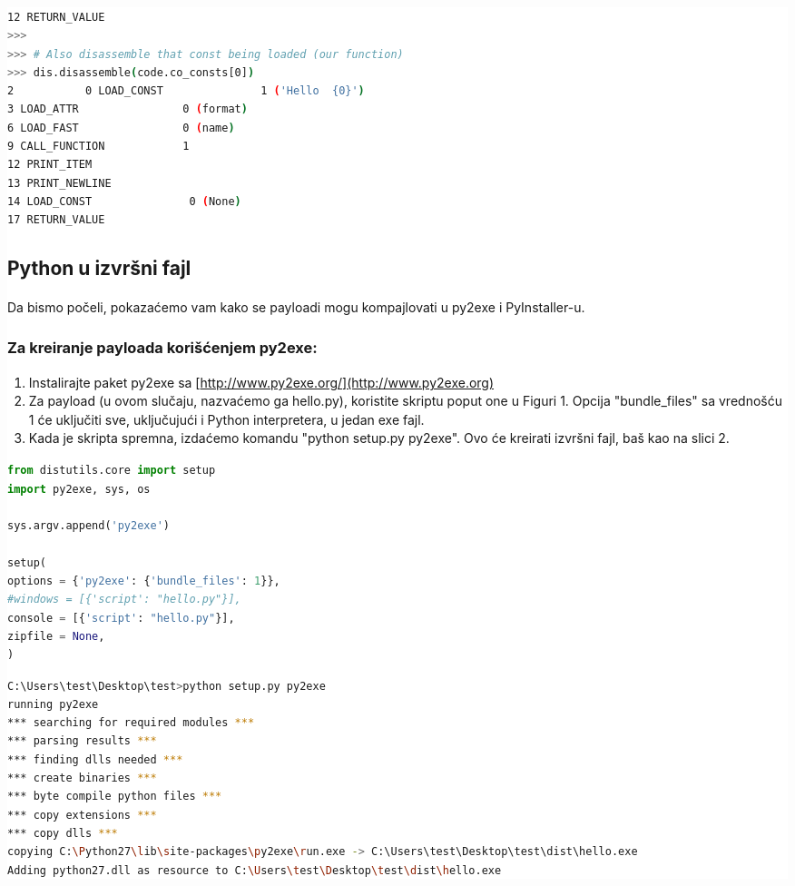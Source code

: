 ```bash
12 RETURN_VALUE
>>>
>>> # Also disassemble that const being loaded (our function)
>>> dis.disassemble(code.co_consts[0])
2           0 LOAD_CONST               1 ('Hello  {0}')
3 LOAD_ATTR                0 (format)
6 LOAD_FAST                0 (name)
9 CALL_FUNCTION            1
12 PRINT_ITEM
13 PRINT_NEWLINE
14 LOAD_CONST               0 (None)
17 RETURN_VALUE
```

## Python u izvršni fajl

Da bismo počeli, pokazaćemo vam kako se payloadi mogu kompajlovati u py2exe i PyInstaller-u.

### Za kreiranje payloada korišćenjem py2exe:

1. Instalirajte paket py2exe sa [http://www.py2exe.org/](http://www.py2exe.org)
2. Za payload (u ovom slučaju, nazvaćemo ga hello.py), koristite skriptu poput one u Figuri 1. Opcija "bundle\_files" sa vrednošću 1 će uključiti sve, uključujući i Python interpretera, u jedan exe fajl.
3. Kada je skripta spremna, izdaćemo komandu "python setup.py py2exe". Ovo će kreirati izvršni fajl, baš kao na slici 2.

```python
from distutils.core import setup
import py2exe, sys, os

sys.argv.append('py2exe')

setup(
options = {'py2exe': {'bundle_files': 1}},
#windows = [{'script': "hello.py"}],
console = [{'script': "hello.py"}],
zipfile = None,
)
```

```bash
C:\Users\test\Desktop\test>python setup.py py2exe
running py2exe
*** searching for required modules ***
*** parsing results ***
*** finding dlls needed ***
*** create binaries ***
*** byte compile python files ***
*** copy extensions ***
*** copy dlls ***
copying C:\Python27\lib\site-packages\py2exe\run.exe -> C:\Users\test\Desktop\test\dist\hello.exe
Adding python27.dll as resource to C:\Users\test\Desktop\test\dist\hello.exe
```

